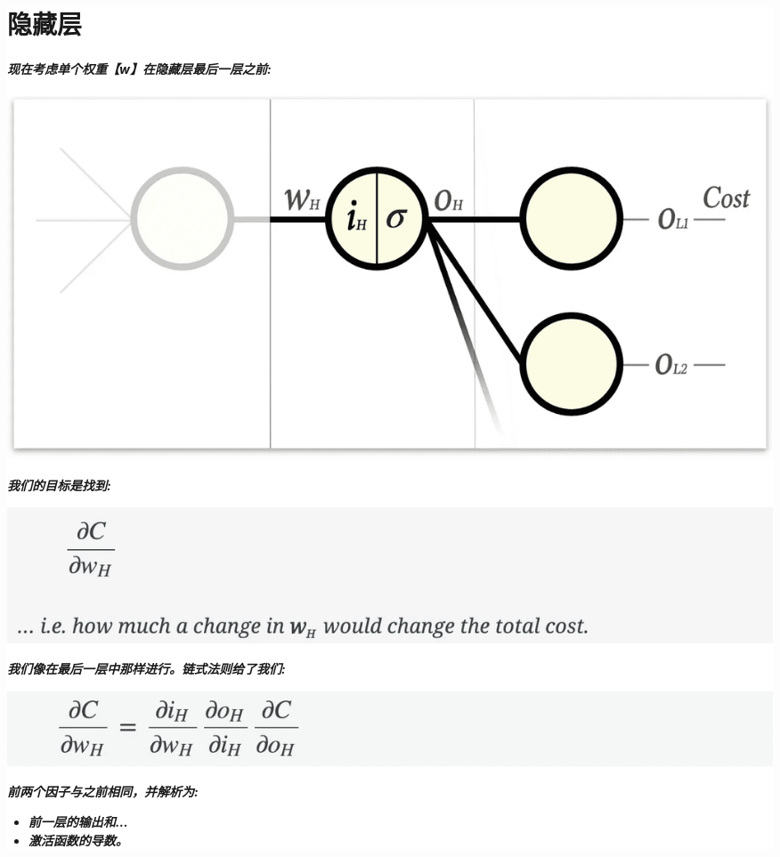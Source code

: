 # ******隐藏层******

******现在考虑单个权重***【w】******在隐藏层最后一层之前:*********

*********![](img/b388e0338de1678c5a8e6392b521044d.png)*********

*********我们的目标是找到:*********

*********![](img/9f675a11b02fa327965fda7bca608289.png)*********

*********我们像在最后一层中那样进行。链式法则给了我们:*********

*********![](img/ba70267ba83519cd65ed268812d97456.png)*********

*********前两个因子与之前相同，并解析为:*********

*   *********前一层的输出和…*********
*   *********激活函数的导数。*********

